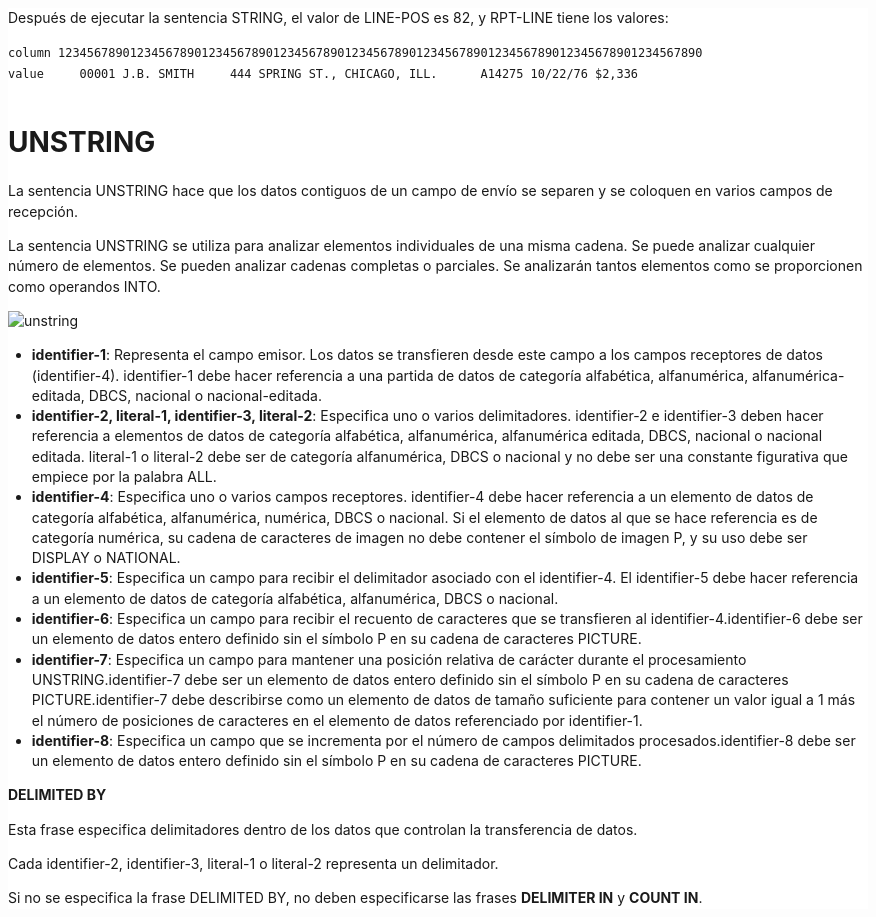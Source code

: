 Después de ejecutar la sentencia STRING, el valor de LINE-POS es 82, y RPT-LINE tiene los valores:

```
column 123456789012345678901234567890123456789012345678901234567890123456789012345678901234567890
value     00001 J.B. SMITH     444 SPRING ST., CHICAGO, ILL.      A14275 10/22/76 $2,336

```

# UNSTRING

La sentencia UNSTRING hace que los datos contiguos de un campo de envío se separen y se coloquen en varios campos de recepción.

La sentencia UNSTRING se utiliza para analizar elementos individuales de una misma cadena. Se puede analizar cualquier número de elementos. Se pueden analizar cadenas completas o parciales. Se analizarán tantos elementos como se proporcionen como operandos INTO.

![unstring](/images/unstring.png)

- **identifier-1**: Representa el campo emisor. Los datos se transfieren desde este campo a los campos receptores de datos (identifier-4). identifier-1 debe hacer referencia a una partida de datos de categoría alfabética, alfanumérica, alfanumérica-editada, DBCS, nacional o nacional-editada.
- **identifier-2, literal-1, identifier-3, literal-2**:  Especifica uno o varios delimitadores. identifier-2 e identifier-3 deben hacer referencia a elementos de datos de categoría alfabética, alfanumérica, alfanumérica editada, DBCS, nacional o nacional editada. literal-1 o literal-2 debe ser de categoría alfanumérica, DBCS o nacional y no debe ser una constante figurativa que empiece por la palabra ALL.
- **identifier-4**: Especifica uno o varios campos receptores. identifier-4 debe hacer referencia a un elemento de datos de categoría alfabética, alfanumérica, numérica, DBCS o nacional. Si el elemento de datos al que se hace referencia es de categoría numérica, su cadena de caracteres de imagen no debe contener el símbolo de imagen P, y su uso debe ser DISPLAY o NATIONAL.
- **identifier-5**: Especifica un campo para recibir el delimitador asociado con el identifier-4. El identifier-5 debe hacer referencia a un elemento de datos de categoría alfabética, alfanumérica, DBCS o nacional.
- **identifier-6**: Especifica un campo para recibir el recuento de caracteres que se transfieren al identifier-4.identifier-6 debe ser un elemento de datos entero definido sin el símbolo P en su cadena de caracteres PICTURE.
- **identifier-7**: Especifica un campo para mantener una posición relativa de carácter durante el procesamiento UNSTRING.identifier-7 debe ser un elemento de datos entero definido sin el símbolo P en su cadena de caracteres PICTURE.identifier-7 debe describirse como un elemento de datos de tamaño suficiente para contener un valor igual a 1 más el número de posiciones de caracteres en el elemento de datos referenciado por identifier-1.
- **identifier-8**: Especifica un campo que se incrementa por el número de campos delimitados procesados.identifier-8 debe ser un elemento de datos entero definido sin el símbolo P en su cadena de caracteres PICTURE.

**DELIMITED BY**

Esta frase especifica delimitadores dentro de los datos que controlan la transferencia de datos.

Cada identifier-2, identifier-3, literal-1 o literal-2 representa un delimitador.

Si no se especifica la frase DELIMITED BY, no deben especificarse las frases **DELIMITER IN** y **COUNT IN**.
